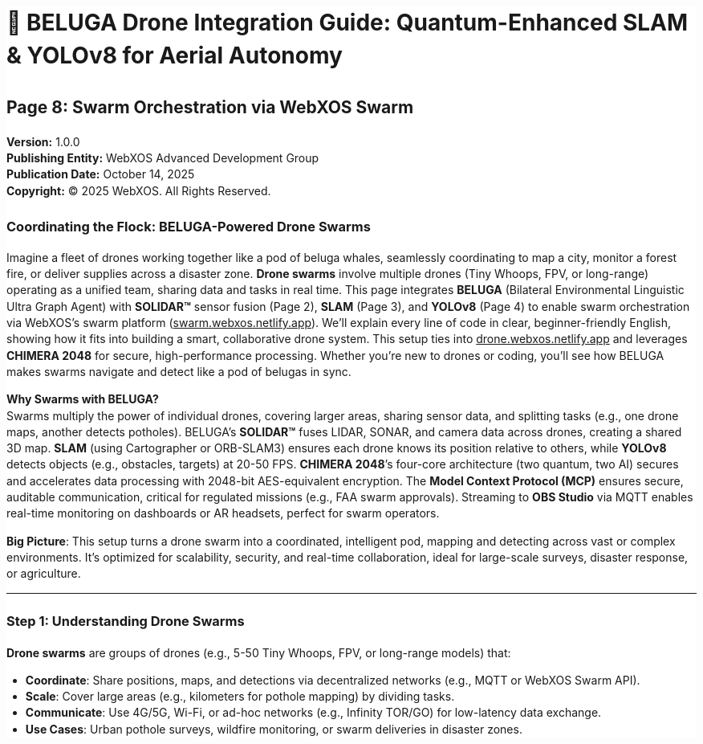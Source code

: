 # 🐋 BELUGA Drone Integration Guide: Quantum-Enhanced SLAM & YOLOv8 for Aerial Autonomy

## Page 8: Swarm Orchestration via WebXOS Swarm

**Version:** 1.0.0  
**Publishing Entity:** WebXOS Advanced Development Group  
**Publication Date:** October 14, 2025  
**Copyright:** © 2025 WebXOS. All Rights Reserved.

### Coordinating the Flock: BELUGA-Powered Drone Swarms

Imagine a fleet of drones working together like a pod of beluga whales, seamlessly coordinating to map a city, monitor a forest fire, or deliver supplies across a disaster zone. **Drone swarms** involve multiple drones (Tiny Whoops, FPV, or long-range) operating as a unified team, sharing data and tasks in real time. This page integrates **BELUGA** (Bilateral Environmental Linguistic Ultra Graph Agent) with **SOLIDAR™** sensor fusion (Page 2), **SLAM** (Page 3), and **YOLOv8** (Page 4) to enable swarm orchestration via WebXOS’s swarm platform ([swarm.webxos.netlify.app](https://swarm.webxos.netlify.app)). We’ll explain every line of code in clear, beginner-friendly English, showing how it fits into building a smart, collaborative drone system. This setup ties into [drone.webxos.netlify.app](https://drone.webxos.netlify.app) and leverages **CHIMERA 2048** for secure, high-performance processing. Whether you’re new to drones or coding, you’ll see how BELUGA makes swarms navigate and detect like a pod of belugas in sync.

**Why Swarms with BELUGA?**  
Swarms multiply the power of individual drones, covering larger areas, sharing sensor data, and splitting tasks (e.g., one drone maps, another detects potholes). BELUGA’s **SOLIDAR™** fuses LIDAR, SONAR, and camera data across drones, creating a shared 3D map. **SLAM** (using Cartographer or ORB-SLAM3) ensures each drone knows its position relative to others, while **YOLOv8** detects objects (e.g., obstacles, targets) at 20-50 FPS. **CHIMERA 2048**’s four-core architecture (two quantum, two AI) secures and accelerates data processing with 2048-bit AES-equivalent encryption. The **Model Context Protocol (MCP)** ensures secure, auditable communication, critical for regulated missions (e.g., FAA swarm approvals). Streaming to **OBS Studio** via MQTT enables real-time monitoring on dashboards or AR headsets, perfect for swarm operators.

**Big Picture**: This setup turns a drone swarm into a coordinated, intelligent pod, mapping and detecting across vast or complex environments. It’s optimized for scalability, security, and real-time collaboration, ideal for large-scale surveys, disaster response, or agriculture.

---

### Step 1: Understanding Drone Swarms

**Drone swarms** are groups of drones (e.g., 5-50 Tiny Whoops, FPV, or long-range models) that:
- **Coordinate**: Share positions, maps, and detections via decentralized networks (e.g., MQTT or WebXOS Swarm API).
- **Scale**: Cover large areas (e.g., kilometers for pothole mapping) by dividing tasks.
- **Communicate**: Use 4G/5G, Wi-Fi, or ad-hoc networks (e.g., Infinity TOR/GO) for low-latency data exchange.
- **Use Cases**: Urban pothole surveys, wildfire monitoring, or swarm deliveries in disaster zones.
